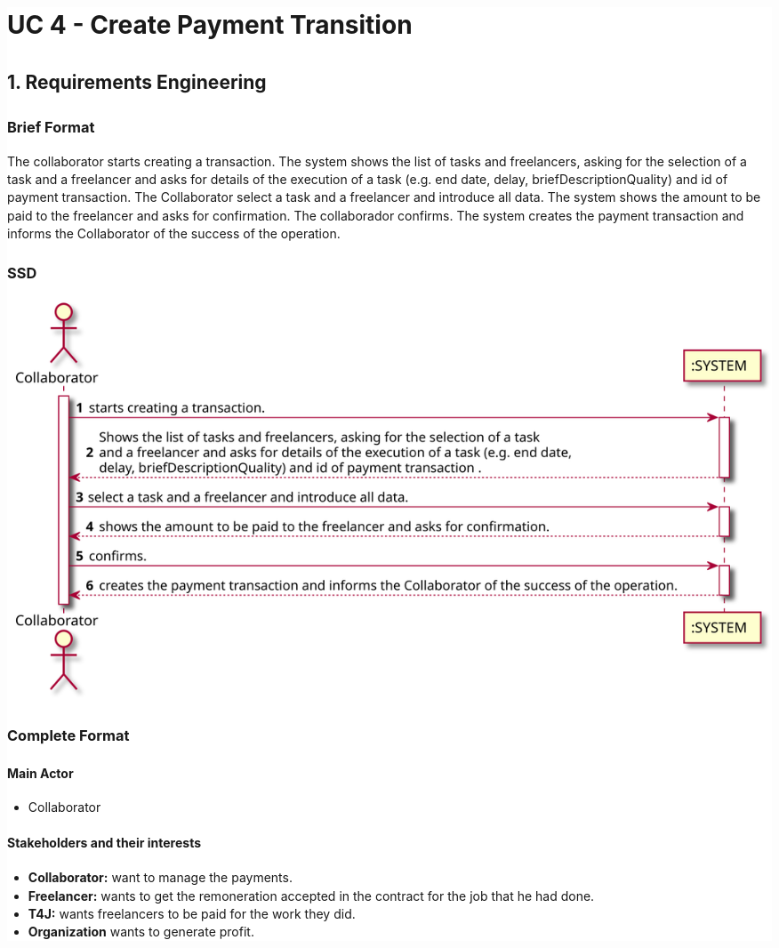 # UC 4 - Create Payment Transition

## 1. Requirements Engineering

### Brief Format

The collaborator starts creating a transaction. The system shows the list of tasks and freelancers, asking for the selection of a task and a freelancer and asks for details of the execution of a task (e.g. end date, delay, briefDescriptionQuality) and id of payment transaction. The Collaborator select a task and a freelancer and introduce all data. The system shows the amount to be paid to the freelancer and asks for confirmation. The collaborador confirms. The system creates the payment transaction and informs the Collaborator of the success of the operation.

### SSD
![UC4_SSD.svg](UC4_SSD.svg)


### Complete Format

#### Main Actor

* Collaborator

#### Stakeholders and their interests

* **Collaborator:** want to manage the payments.
* **Freelancer:** wants to get the remoneration accepted in the contract for the job that he had done.
* **T4J:** wants freelancers to be paid for the work they did.
* **Organization** wants to generate profit.
